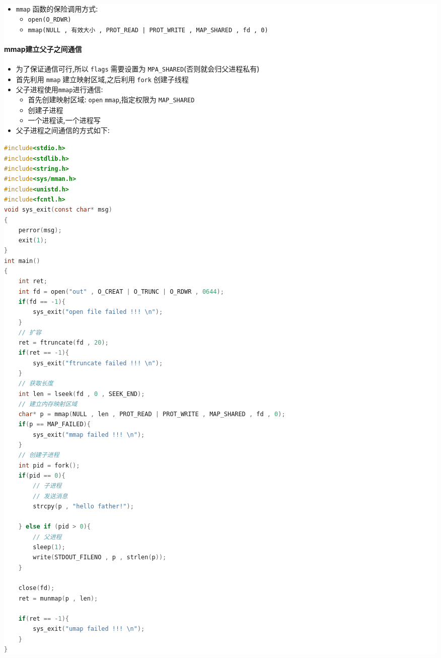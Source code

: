 - `mmap` 函数的保险调用方式:
  - `open(O_RDWR)`
  - `mmap(NULL , 有效大小 , PROT_READ | PROT_WRITE , MAP_SHARED , fd , 0)`
#### mmap建立父子之间通信
- 为了保证通信可行,所以 `flags` 需要设置为 `MPA_SHARED`(否则就会归父进程私有)
- 首先利用 `mmap` 建立映射区域,之后利用 `fork` 创建子线程
- 父子进程使用`mmap`进行通信:
  - 首先创建映射区域: `open`  `mmap`,指定权限为 `MAP_SHARED`
  - 创建子进程
  - 一个进程读,一个进程写
- 父子进程之间通信的方式如下:
```c
#include<stdio.h>
#include<stdlib.h>
#include<string.h>
#include<sys/mman.h>
#include<unistd.h>
#include<fcntl.h>
void sys_exit(const char* msg)
{
    perror(msg);
    exit(1);
}
int main()
{
    int ret;
    int fd = open("out" , O_CREAT | O_TRUNC | O_RDWR , 0644);
    if(fd == -1){
        sys_exit("open file failed !!! \n");
    }
    // 扩容
    ret = ftruncate(fd , 20);
    if(ret == -1){
        sys_exit("ftruncate failed !!! \n");
    }
    // 获取长度
    int len = lseek(fd , 0 , SEEK_END);
    // 建立内存映射区域
    char* p = mmap(NULL , len , PROT_READ | PROT_WRITE , MAP_SHARED , fd , 0);
    if(p == MAP_FAILED){
        sys_exit("mmap failed !!! \n");
    }
    // 创建子进程
    int pid = fork();
    if(pid == 0){
        // 子进程
        // 发送消息
        strcpy(p , "hello father!");

    } else if (pid > 0){
        // 父进程
        sleep(1);
        write(STDOUT_FILENO , p , strlen(p));
    }

    close(fd);
    ret = munmap(p , len);

    if(ret == -1){
        sys_exit("umap failed !!! \n");
    }
}
```